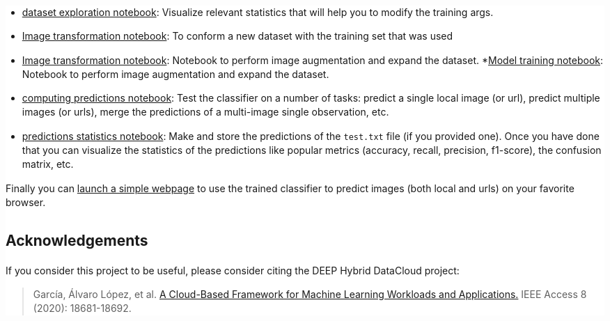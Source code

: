 * [dataset exploration notebook](./notebooks/1.0-Dataset_exploration.ipynb):
  Visualize relevant statistics that will help you to modify the training args.
* [Image transformation notebook](./notebooks/1.1-Image_transformation.ipynb):
  To conform a new dataset with the training set that was used
* [Image transformation notebook](./notebooks/1.2-Image_augmentation):
  Notebook to perform image augmentation and expand the dataset.
*[Model training notebook](./notebooks/2.0-Model_training):
  Notebook to perform image augmentation and expand the dataset.
* [computing predictions notebook](./notebooks/3.0-Computing_predictions.ipynb):
  Test the classifier on a number of tasks: predict a single local image (or url), predict multiple images (or urls),
  merge the predictions of a multi-image single observation, etc.



* [predictions statistics notebook](./notebooks/3.1-Prediction_statistics.ipynb):
  Make and store the predictions of the `test.txt` file (if you provided one). Once you have done that you can visualize
  the statistics of the predictions like popular metrics (accuracy, recall, precision, f1-score), the confusion matrix, etc.



Finally you can [launch a simple webpage](./planktonclas/webpage/README.md) to use the trained classifier to predict images (both local and urls) on your favorite browser.


## Acknowledgements

If you consider this project to be useful, please consider citing the DEEP Hybrid DataCloud project:

> García, Álvaro López, et al. [A Cloud-Based Framework for Machine Learning Workloads and Applications.](https://ieeexplore.ieee.org/abstract/document/8950411/authors) IEEE Access 8 (2020): 18681-18692. 
